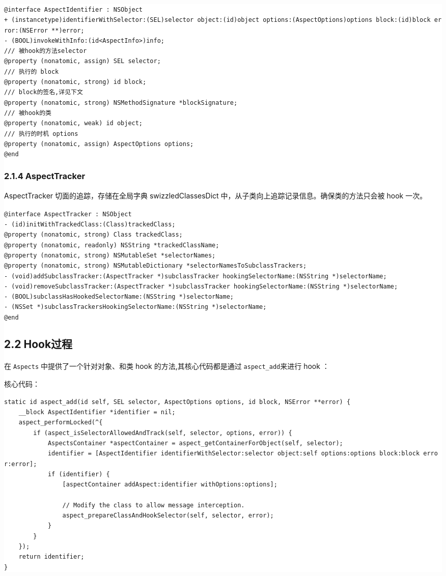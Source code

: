 ```
@interface AspectIdentifier : NSObject
+ (instancetype)identifierWithSelector:(SEL)selector object:(id)object options:(AspectOptions)options block:(id)block error:(NSError **)error;
- (BOOL)invokeWithInfo:(id<AspectInfo>)info;
/// 被hook的方法selector
@property (nonatomic, assign) SEL selector;
/// 执行的 block
@property (nonatomic, strong) id block;
/// block的签名,详见下文
@property (nonatomic, strong) NSMethodSignature *blockSignature;
/// 被hook的类
@property (nonatomic, weak) id object;
/// 执行的时机 options
@property (nonatomic, assign) AspectOptions options;
@end
```

### 2.1.4 AspectTracker

AspectTracker 切面的追踪，存储在全局字典 swizzledClassesDict 中，从子类向上追踪记录信息。确保类的方法只会被 hook 一次。

```
@interface AspectTracker : NSObject
- (id)initWithTrackedClass:(Class)trackedClass;
@property (nonatomic, strong) Class trackedClass;
@property (nonatomic, readonly) NSString *trackedClassName;
@property (nonatomic, strong) NSMutableSet *selectorNames;
@property (nonatomic, strong) NSMutableDictionary *selectorNamesToSubclassTrackers;
- (void)addSubclassTracker:(AspectTracker *)subclassTracker hookingSelectorName:(NSString *)selectorName;
- (void)removeSubclassTracker:(AspectTracker *)subclassTracker hookingSelectorName:(NSString *)selectorName;
- (BOOL)subclassHasHookedSelectorName:(NSString *)selectorName;
- (NSSet *)subclassTrackersHookingSelectorName:(NSString *)selectorName;
@end
```
## 2.2 Hook过程

在 `Aspects` 中提供了一个针对对象、和类 hook 的方法,其核心代码都是通过 `aspect_add`来进行 hook ：

核心代码：

```
static id aspect_add(id self, SEL selector, AspectOptions options, id block, NSError **error) {
    __block AspectIdentifier *identifier = nil;
    aspect_performLocked(^{
        if (aspect_isSelectorAllowedAndTrack(self, selector, options, error)) {
            AspectsContainer *aspectContainer = aspect_getContainerForObject(self, selector);
            identifier = [AspectIdentifier identifierWithSelector:selector object:self options:options block:block error:error];
            if (identifier) {
                [aspectContainer addAspect:identifier withOptions:options];

                // Modify the class to allow message interception.
                aspect_prepareClassAndHookSelector(self, selector, error);
            }
        }
    });
    return identifier;
}
```
